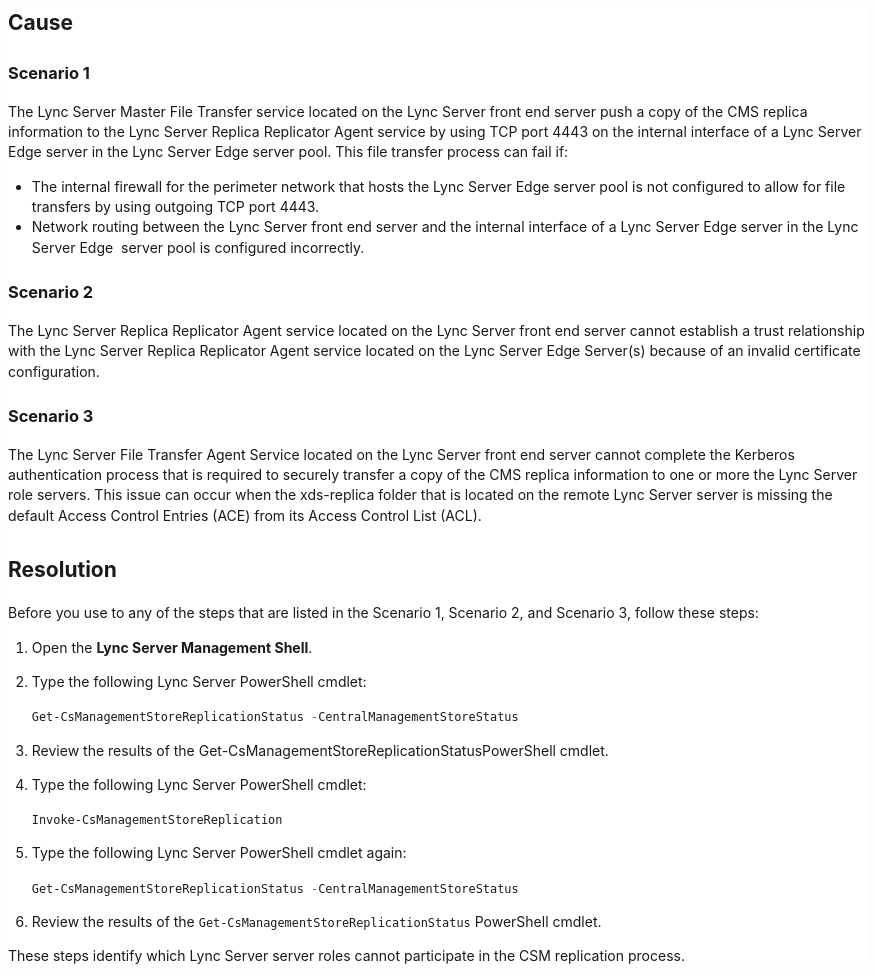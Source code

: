 ## Cause

### Scenario 1

The Lync Server Master File Transfer service located on the Lync Server front end server push a copy of the CMS replica information to the Lync Server Replica Replicator Agent service by using TCP port 4443 on the internal interface of a Lync Server Edge server in the Lync Server Edge server pool. This file transfer process can fail if:

- The internal firewall for the perimeter network that hosts the Lync Server Edge server pool is not configured to allow for file transfers by using outgoing TCP port 4443.   
- Network routing between the Lync Server front end server and the internal interface of a Lync Server Edge server in the Lync Server Edge  server pool is configured incorrectly.   

### Scenario 2

The Lync Server Replica Replicator Agent service located on the Lync Server front end server cannot establish a trust relationship with the Lync Server Replica Replicator Agent service located on the Lync Server Edge Server(s) because of an invalid certificate configuration.

### Scenario 3

The Lync Server File Transfer Agent Service located on the Lync Server front end server cannot complete the Kerberos authentication process that is required to securely transfer a copy of the CMS replica information to one or more the Lync Server role servers. This issue can occur when the xds-replica folder that is located on the remote Lync Server server is missing the default Access Control Entries (ACE) from its Access Control List (ACL). 

## Resolution

Before you use to any of the steps that are listed in the Scenario 1, Scenario 2, and Scenario 3, follow these steps:

1. Open the **Lync Server Management Shell**.   
2. Type the following Lync Server PowerShell cmdlet:

    ```powershell
    Get-CsManagementStoreReplicationStatus -CentralManagementStoreStatus
    ```
3. Review the results of the Get-CsManagementStoreReplicationStatusPowerShell cmdlet.   
4. Type the following Lync Server PowerShell cmdlet:

    ```powershell
    Invoke-CsManagementStoreReplication
    ```
5. Type the following Lync Server PowerShell cmdlet again:

    ```powershell
    Get-CsManagementStoreReplicationStatus -CentralManagementStoreStatus
    ```
6. Review the results of the `Get-CsManagementStoreReplicationStatus`  PowerShell cmdlet.   

These steps identify which Lync Server server roles cannot participate in the CSM replication process.
